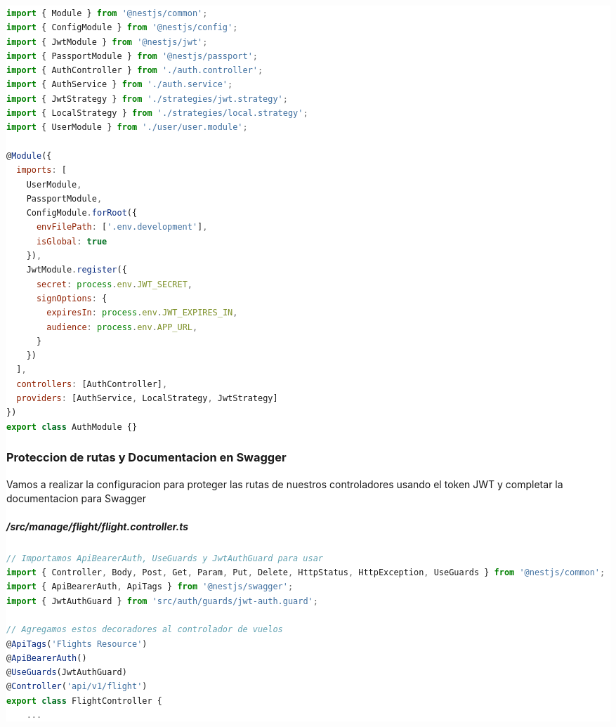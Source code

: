 ```javascript
import { Module } from '@nestjs/common';
import { ConfigModule } from '@nestjs/config';
import { JwtModule } from '@nestjs/jwt';
import { PassportModule } from '@nestjs/passport';
import { AuthController } from './auth.controller';
import { AuthService } from './auth.service';
import { JwtStrategy } from './strategies/jwt.strategy';
import { LocalStrategy } from './strategies/local.strategy';
import { UserModule } from './user/user.module';

@Module({
  imports: [
    UserModule, 
    PassportModule, 
    ConfigModule.forRoot({
      envFilePath: ['.env.development'],
      isGlobal: true 
    }),
    JwtModule.register({
      secret: process.env.JWT_SECRET,
      signOptions: {
        expiresIn: process.env.JWT_EXPIRES_IN,
        audience: process.env.APP_URL,
      }
    })
  ],
  controllers: [AuthController],
  providers: [AuthService, LocalStrategy, JwtStrategy]
})
export class AuthModule {}
```

### Proteccion de rutas y Documentacion en Swagger

Vamos a realizar la configuracion para proteger las rutas de nuestros controladores usando el token JWT y completar la documentacion para Swagger

##### /src/manage/flight/flight.controller.ts
```javascript
// Importamos ApiBearerAuth, UseGuards y JwtAuthGuard para usar
import { Controller, Body, Post, Get, Param, Put, Delete, HttpStatus, HttpException, UseGuards } from '@nestjs/common';
import { ApiBearerAuth, ApiTags } from '@nestjs/swagger';
import { JwtAuthGuard } from 'src/auth/guards/jwt-auth.guard';

// Agregamos estos decoradores al controlador de vuelos
@ApiTags('Flights Resource')
@ApiBearerAuth()
@UseGuards(JwtAuthGuard)
@Controller('api/v1/flight')
export class FlightController {
    ...
```
